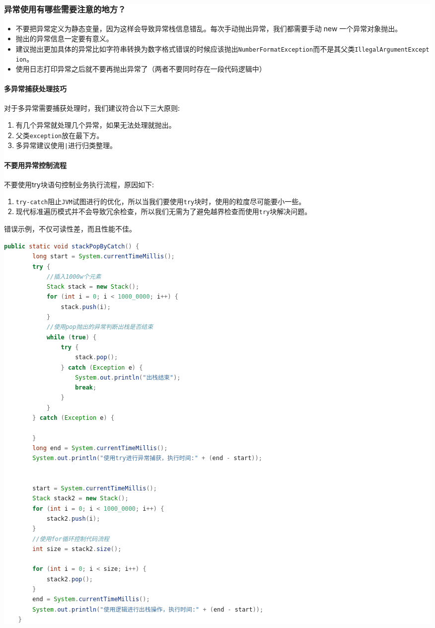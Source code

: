 

### 异常使用有哪些需要注意的地方？

* 不要把异常定义为静态变量，因为这样会导致异常栈信息错乱。每次手动抛出异常，我们都需要手动 new 一个异常对象抛出。
* 抛出的异常信息一定要有意义。
* 建议抛出更加具体的异常比如字符串转换为数字格式错误的时候应该抛出`NumberFormatException`而不是其父类`IllegalArgumentException`。
* 使用日志打印异常之后就不要再抛出异常了（两者不要同时存在一段代码逻辑中）

#### 多异常捕获处理技巧

对于多异常需要捕获处理时，我们建议符合以下三大原则:

1. 有几个异常就处理几个异常，如果无法处理就抛出。
2. 父类`exception`放在最下方。
3. 多异常建议使用`|`进行归类整理。

#### 不要用异常控制流程

不要使用try块语句控制业务执行流程，原因如下:

1. `try-catch`阻止`JVM`试图进行的优化，所以当我们要使用`try`块时，使用的粒度尽可能要小一些。
2. 现代标准遍历模式并不会导致冗余检查，所以我们无需为了避免越界检查而使用`try`块解决问题。

错误示例，不仅可读性差，而且性能不佳。

```Java
public static void stackPopByCatch() {
        long start = System.currentTimeMillis();
        try {
            //插入1000w个元素
            Stack stack = new Stack();
            for (int i = 0; i < 1000_0000; i++) {
                stack.push(i);
            }
            //使用pop抛出的异常判断出栈是否结束
            while (true) {
                try {
                    stack.pop();
                } catch (Exception e) {
                    System.out.println("出栈结束");
                    break;
                }
            }
        } catch (Exception e) {

        }
        long end = System.currentTimeMillis();
        System.out.println("使用try进行异常捕获，执行时间:" + (end - start));


        start = System.currentTimeMillis();
        Stack stack2 = new Stack();
        for (int i = 0; i < 1000_0000; i++) {
            stack2.push(i);
        }
        //使用for循环控制代码流程
        int size = stack2.size();

        for (int i = 0; i < size; i++) {
            stack2.pop();
        }
        end = System.currentTimeMillis();
        System.out.println("使用逻辑进行出栈操作，执行时间:" + (end - start));
    }
```
